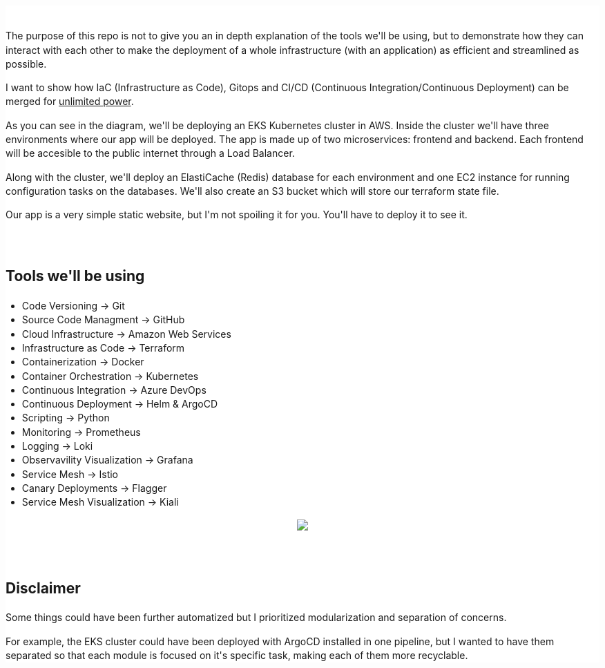 <br/>

The purpose of this repo is not to give you an in depth explanation of the tools we'll be using, but to demonstrate how they can interact with each other to make the deployment of a whole infrastructure (with an application) as efficient and streamlined as possible.

I want to show how IaC (Infrastructure as Code), Gitops and CI/CD (Continuous Integration/Continuous Deployment) can be merged for [unlimited power](https://www.youtube.com/watch?v=Sg14jNbBb-8).

As you can see in the diagram, we'll be deploying an EKS Kubernetes cluster in AWS. Inside the cluster we'll have three environments where our app will be deployed. The app is made up of two microservices: frontend and backend. Each frontend will be accesible to the public internet through a Load Balancer.

Along with the cluster, we'll deploy an ElastiCache (Redis) database for each environment and one EC2 instance for running configuration tasks on the databases. We'll also create an S3 bucket which will store our terraform state file.

Our app is a very simple static website, but I'm not spoiling it for you. You'll have to deploy it to see it.

<br/>

## Tools we'll be using

- Code Versioning -> Git
- Source Code Managment -> GitHub
- Cloud Infrastructure -> Amazon Web Services
- Infrastructure as Code -> Terraform
- Containerization -> Docker
- Container Orchestration -> Kubernetes
- Continuous Integration -> Azure DevOps
- Continuous Deployment -> Helm & ArgoCD
- Scripting -> Python
- Monitoring -> Prometheus
- Logging -> Loki
- Observavility Visualization -> Grafana
- Service Mesh -> Istio
- Canary Deployments -> Flagger
- Service Mesh Visualization -> Kiali
  <br/>

<p title="Logos Banner" align="center"> <img  src="https://i.imgur.com/N43tbUi.png"> </p>

<br/>

## Disclaimer

Some things could have been further automatized but I prioritized modularization and separation of concerns.<br>

For example, the EKS cluster could have been deployed with ArgoCD installed in one pipeline, but I wanted to have them separated so that each module is focused on it's specific task, making each of them more recyclable.
